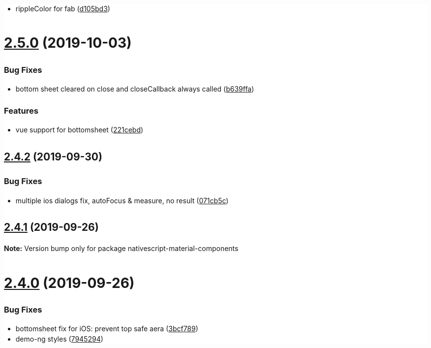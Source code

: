 * rippleColor for fab ([d105bd3](https://github.com/Akylas/nativescript-material-components/commit/d105bd3195e28cbd9fa275911930e97bb946236c))





# [2.5.0](https://github.com/Akylas/nativescript-material-components/compare/v2.4.2...v2.5.0) (2019-10-03)


### Bug Fixes

* bottom sheet cleared on close and closeCallback always called ([b639ffa](https://github.com/Akylas/nativescript-material-components/commit/b639ffa))


### Features

* vue support for bottomsheet ([221cebd](https://github.com/Akylas/nativescript-material-components/commit/221cebd))





## [2.4.2](https://github.com/Akylas/nativescript-material-components/compare/v2.4.1...v2.4.2) (2019-09-30)


### Bug Fixes

* multiple ios dialogs fix, autoFocus & measure, no result ([071cb5c](https://github.com/Akylas/nativescript-material-components/commit/071cb5c))





## [2.4.1](https://github.com/Akylas/nativescript-material-components/compare/v2.4.0...v2.4.1) (2019-09-26)

**Note:** Version bump only for package nativescript-material-components





# [2.4.0](https://github.com/Akylas/nativescript-material-components/compare/v2.3.24...v2.4.0) (2019-09-26)


### Bug Fixes

* bottomsheet fix for iOS: prevent top safe aera ([3bcf789](https://github.com/Akylas/nativescript-material-components/commit/3bcf789))
* demo-ng styles ([7945294](https://github.com/Akylas/nativescript-material-components/commit/7945294))
